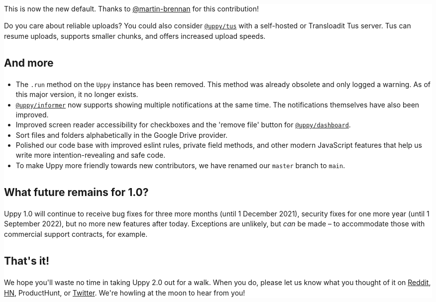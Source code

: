 This is now the new default. Thanks to [@martin-brennan](https://github.com/martin-brennan) for this contribution!

Do you care about reliable uploads? You could also consider [`@uppy/tus`][tus] with a self-hosted or Transloadit Tus server. Tus can resume uploads, supports smaller chunks, and offers increased upload speeds.

## And more

- The `.run` method on the `Uppy` instance has been removed. This method was already obsolete and only logged a warning. As of this major version, it no longer exists.
- [`@uppy/informer`][informer] now supports showing multiple notifications at the same time. The notifications themselves have also been improved.
- Improved screen reader accessibility for checkboxes and the 'remove file' button for [`@uppy/dashboard`][dashboard].
- Sort files and folders alphabetically in the Google Drive provider.
- Polished our code base with improved eslint rules, private field methods, and other modern JavaScript features that help us write more intention-revealing and safe code.
- To make Uppy more friendly towards new contributors, we have renamed our `master` branch to `main`.

## What future remains for 1.0?

Uppy 1.0 will continue to receive bug fixes for three more months (until <time datetime="2021-12-01">1 December 2021</time>), security fixes for one more year (until <time datetime="2022-09-01">1 September 2022</time>), but no more new features after today. Exceptions are unlikely, but _can_ be made – to accommodate those with commercial support contracts, for example.

## That's it!

We hope you'll waste no time in taking Uppy 2.0 out for a walk. When you do, please let us know what you thought of it on [Reddit](https://www.reddit.com/r/javascript/comments/penbr7/uppy_file_uploader_20_smaller_and_faster_modular/), [HN](https://news.ycombinator.com/item?id=28359287), ProductHunt, or [Twitter](https://twitter.com/uppy_io/status/1432399270846603264). We're howling at the moon to hear from you!



[core]: /docs/uppy/
[dashboard]: /docs/dashboard/
[informer]: /docs/informer/
[aws-s3-multipart]: /docs/aws-s3-multipart/
[tus]: /docs/tus/
